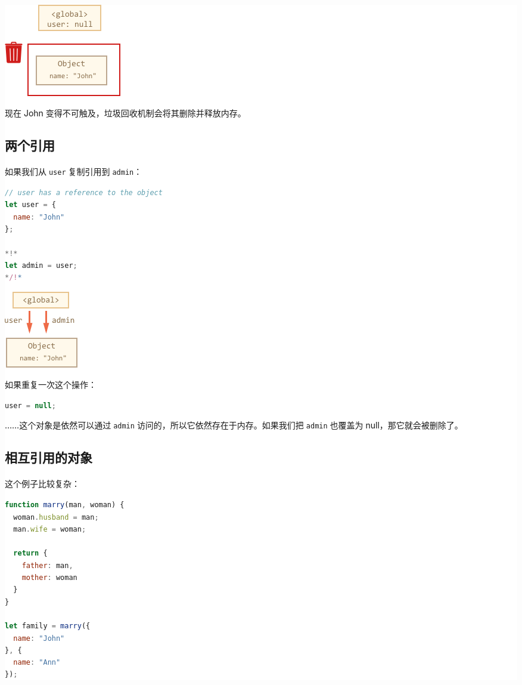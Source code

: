 ![](https://raw.githubusercontent.com/ssshooter/translation/master/jsinfo/garbage-collection/memory-user-john-lost.png)

现在 John 变得不可触及，垃圾回收机制会将其删除并释放内存。

## 两个引用

如果我们从 `user` 复制引用到 `admin`：

```js
// user has a reference to the object
let user = {
  name: "John"
};

*!*
let admin = user;
*/!*
```

![](https://raw.githubusercontent.com/ssshooter/translation/master/jsinfo/garbage-collection/memory-user-john-admin.png)

如果重复一次这个操作：
```js
user = null;
```

……这个对象是依然可以通过 `admin` 访问的，所以它依然存在于内存。如果我们把 `admin` 也覆盖为 null，那它就会被删除了。

## 相互引用的对象

这个例子比较复杂：

```js
function marry(man, woman) {
  woman.husband = man;
  man.wife = woman;

  return {
    father: man,
    mother: woman
  }
}

let family = marry({
  name: "John"
}, {
  name: "Ann"
});
```
